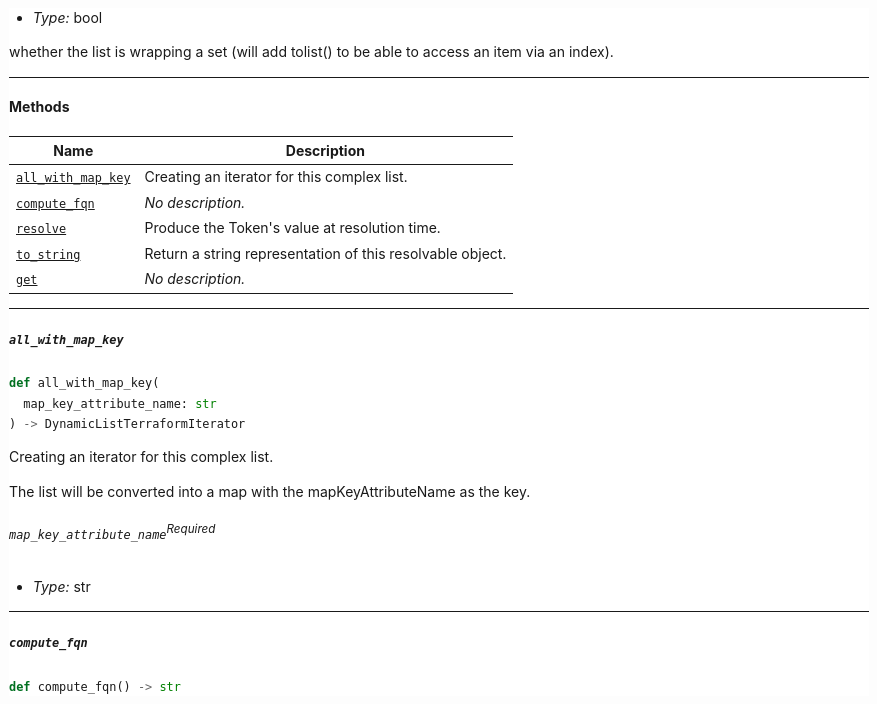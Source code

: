 - *Type:* bool

whether the list is wrapping a set (will add tolist() to be able to access an item via an index).

---

#### Methods <a name="Methods" id="Methods"></a>

| **Name** | **Description** |
| --- | --- |
| <code><a href="#rhizo-co-terraform-provider-oci.dataOciAdmRemediationRunApplicationDependencyRecommendations.DataOciAdmRemediationRunApplicationDependencyRecommendationsApplicationDependencyRecommendationCollectionItemsList.allWithMapKey">all_with_map_key</a></code> | Creating an iterator for this complex list. |
| <code><a href="#rhizo-co-terraform-provider-oci.dataOciAdmRemediationRunApplicationDependencyRecommendations.DataOciAdmRemediationRunApplicationDependencyRecommendationsApplicationDependencyRecommendationCollectionItemsList.computeFqn">compute_fqn</a></code> | *No description.* |
| <code><a href="#rhizo-co-terraform-provider-oci.dataOciAdmRemediationRunApplicationDependencyRecommendations.DataOciAdmRemediationRunApplicationDependencyRecommendationsApplicationDependencyRecommendationCollectionItemsList.resolve">resolve</a></code> | Produce the Token's value at resolution time. |
| <code><a href="#rhizo-co-terraform-provider-oci.dataOciAdmRemediationRunApplicationDependencyRecommendations.DataOciAdmRemediationRunApplicationDependencyRecommendationsApplicationDependencyRecommendationCollectionItemsList.toString">to_string</a></code> | Return a string representation of this resolvable object. |
| <code><a href="#rhizo-co-terraform-provider-oci.dataOciAdmRemediationRunApplicationDependencyRecommendations.DataOciAdmRemediationRunApplicationDependencyRecommendationsApplicationDependencyRecommendationCollectionItemsList.get">get</a></code> | *No description.* |

---

##### `all_with_map_key` <a name="all_with_map_key" id="rhizo-co-terraform-provider-oci.dataOciAdmRemediationRunApplicationDependencyRecommendations.DataOciAdmRemediationRunApplicationDependencyRecommendationsApplicationDependencyRecommendationCollectionItemsList.allWithMapKey"></a>

```python
def all_with_map_key(
  map_key_attribute_name: str
) -> DynamicListTerraformIterator
```

Creating an iterator for this complex list.

The list will be converted into a map with the mapKeyAttributeName as the key.

###### `map_key_attribute_name`<sup>Required</sup> <a name="map_key_attribute_name" id="rhizo-co-terraform-provider-oci.dataOciAdmRemediationRunApplicationDependencyRecommendations.DataOciAdmRemediationRunApplicationDependencyRecommendationsApplicationDependencyRecommendationCollectionItemsList.allWithMapKey.parameter.mapKeyAttributeName"></a>

- *Type:* str

---

##### `compute_fqn` <a name="compute_fqn" id="rhizo-co-terraform-provider-oci.dataOciAdmRemediationRunApplicationDependencyRecommendations.DataOciAdmRemediationRunApplicationDependencyRecommendationsApplicationDependencyRecommendationCollectionItemsList.computeFqn"></a>

```python
def compute_fqn() -> str
```
